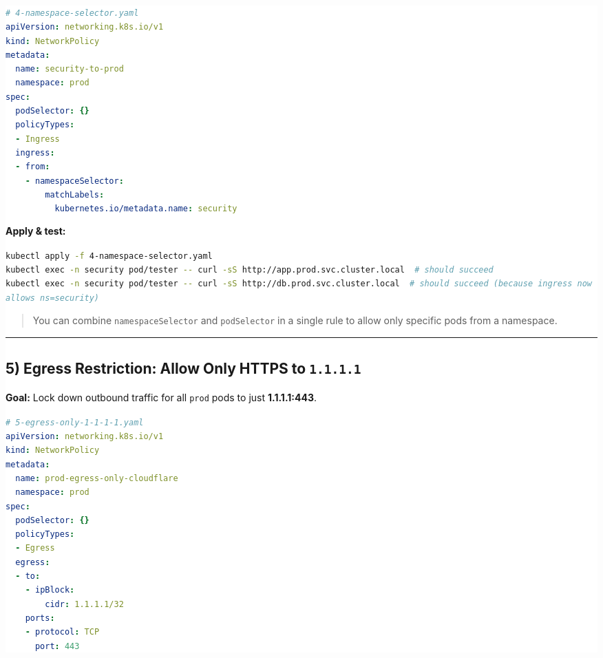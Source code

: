 ```yaml
# 4-namespace-selector.yaml
apiVersion: networking.k8s.io/v1
kind: NetworkPolicy
metadata:
  name: security-to-prod
  namespace: prod
spec:
  podSelector: {}
  policyTypes:
  - Ingress
  ingress:
  - from:
    - namespaceSelector:
        matchLabels:
          kubernetes.io/metadata.name: security
```

**Apply & test:**
```bash
kubectl apply -f 4-namespace-selector.yaml
kubectl exec -n security pod/tester -- curl -sS http://app.prod.svc.cluster.local  # should succeed
kubectl exec -n security pod/tester -- curl -sS http://db.prod.svc.cluster.local  # should succeed (because ingress now allows ns=security)
```

> You can combine `namespaceSelector` and `podSelector` in a single rule to allow only specific pods from a namespace.

---

## 5) Egress Restriction: Allow Only HTTPS to `1.1.1.1`

**Goal:** Lock down outbound traffic for all `prod` pods to just **1.1.1.1:443**.

```yaml
# 5-egress-only-1-1-1-1.yaml
apiVersion: networking.k8s.io/v1
kind: NetworkPolicy
metadata:
  name: prod-egress-only-cloudflare
  namespace: prod
spec:
  podSelector: {}
  policyTypes:
  - Egress
  egress:
  - to:
    - ipBlock:
        cidr: 1.1.1.1/32
    ports:
    - protocol: TCP
      port: 443
```
